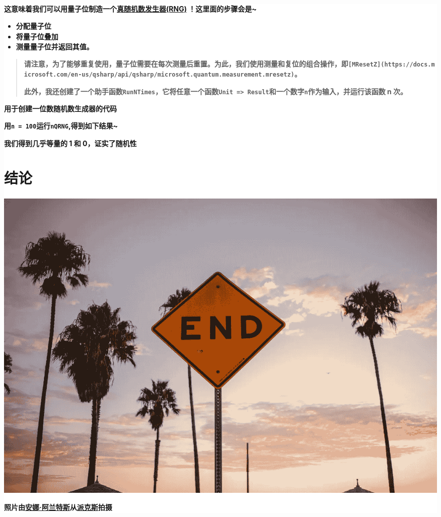 **这意味着我们可以用量子位制造一个[真随机数发生器(RNG)](https://en.wikipedia.org/wiki/Random_number_generation) ！这里面的步骤会是~**

*   **分配量子位**
*   **将量子位叠加**
*   **测量量子位并返回其值。**

> **请注意，为了能够重复使用，量子位需要在每次测量后重置。为此，我们使用测量和复位的组合操作，即`[MResetZ](https://docs.microsoft.com/en-us/qsharp/api/qsharp/microsoft.quantum.measurement.mresetz)`。**
> 
> **此外，我还创建了一个助手函数`RunNTimes`，它将任意一个函数`Unit => Result`和一个数字`n`作为输入，并运行该函数 n 次。**

**用于创建一位数随机数生成器的代码**

**用`n = 100`运行`nQRNG`,得到如下结果~**

**我们得到几乎等量的 1 和 0，证实了随机性**

# **结论**

**![](img/7c34f99b903f15e4cc1147220b9f8036.png)**

**照片由[安娜·阿兰特斯](https://www.pexels.com/@ana-arantes-1457565?utm_content=attributionCopyText&utm_medium=referral&utm_source=pexels)从[派克斯](https://www.pexels.com/photo/photo-of-end-signage-3006228/?utm_content=attributionCopyText&utm_medium=referral&utm_source=pexels)拍摄**
